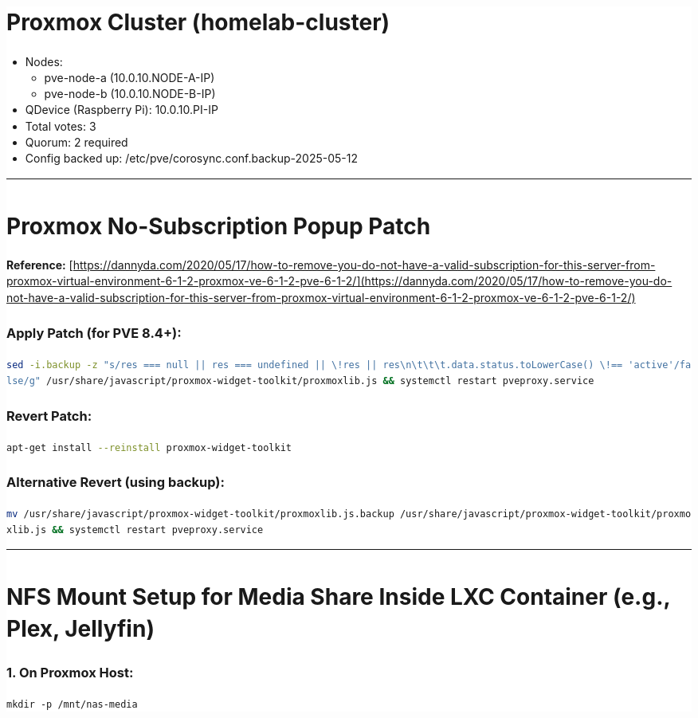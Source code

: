 # Proxmox Cluster (homelab-cluster)

- Nodes:
    - pve-node-a (10.0.10.NODE-A-IP)
    - pve-node-b (10.0.10.NODE-B-IP)
- QDevice (Raspberry Pi): 10.0.10.PI-IP
- Total votes: 3
- Quorum: 2 required
- Config backed up: /etc/pve/corosync.conf.backup-2025-05-12

---

# Proxmox No-Subscription Popup Patch

**Reference:**
[https://dannyda.com/2020/05/17/how-to-remove-you-do-not-have-a-valid-subscription-for-this-server-from-proxmox-virtual-environment-6-1-2-proxmox-ve-6-1-2-pve-6-1-2/](https://dannyda.com/2020/05/17/how-to-remove-you-do-not-have-a-valid-subscription-for-this-server-from-proxmox-virtual-environment-6-1-2-proxmox-ve-6-1-2-pve-6-1-2/)

### Apply Patch (for PVE 8.4+):

```bash
sed -i.backup -z "s/res === null || res === undefined || \!res || res\n\t\t\t.data.status.toLowerCase() \!== 'active'/false/g" /usr/share/javascript/proxmox-widget-toolkit/proxmoxlib.js && systemctl restart pveproxy.service
```

### Revert Patch:

```bash
apt-get install --reinstall proxmox-widget-toolkit
```

### Alternative Revert (using backup):

```bash
mv /usr/share/javascript/proxmox-widget-toolkit/proxmoxlib.js.backup /usr/share/javascript/proxmox-widget-toolkit/proxmoxlib.js && systemctl restart pveproxy.service
```

---

# NFS Mount Setup for Media Share Inside LXC Container (e.g., Plex, Jellyfin)

### 1. On Proxmox Host:

```
mkdir -p /mnt/nas-media
```
